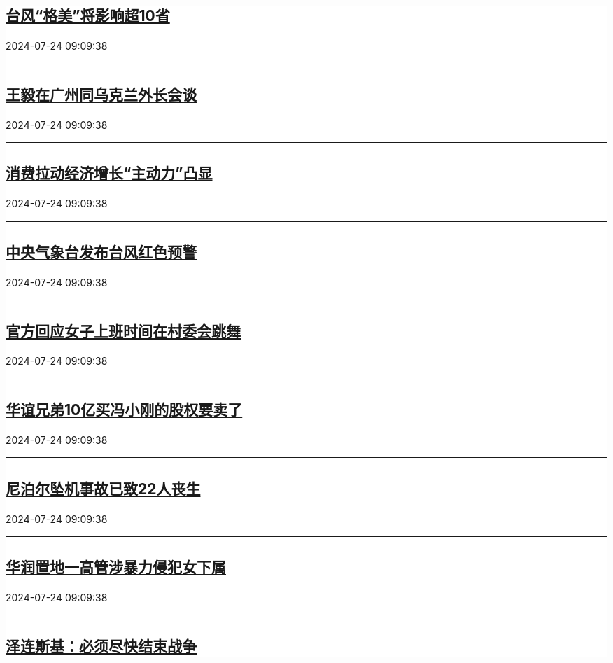 ## [台风“格美”将影响超10省](https://www.toutiao.com/trending/7394002463831343123)

2024-07-24 09:09:38

---
## [王毅在广州同乌克兰外长会谈](https://www.toutiao.com/trending/7393125043011685951)

2024-07-24 09:09:38

---
## [消费拉动经济增长“主动力”凸显](https://www.toutiao.com/trending/7393305439833689611)

2024-07-24 09:09:38

---
## [中央气象台发布台风红色预警](https://www.toutiao.com/trending/7393632219271168027)

2024-07-24 09:09:38

---
## [官方回应女子上班时间在村委会跳舞](https://www.toutiao.com/trending/7395027473127702564)

2024-07-24 09:09:38

---
## [华谊兄弟10亿买冯小刚的股权要卖了](https://www.toutiao.com/trending/7394363782769790502)

2024-07-24 09:09:38

---
## [尼泊尔坠机事故已致22人丧生](https://www.toutiao.com/trending/7395075254425108531)

2024-07-24 09:09:38

---
## [华润置地一高管涉暴力侵犯女下属](https://www.toutiao.com/trending/7395049723750645811)

2024-07-24 09:09:38

---
## [泽连斯基：必须尽快结束战争](https://www.toutiao.com/trending/7394154904178282022)
